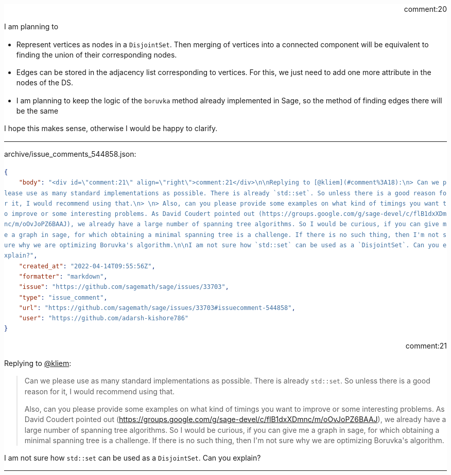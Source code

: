 <div id="comment:20" align="right">comment:20</div>

I am planning to

* Represent vertices as nodes in a `DisjointSet`. Then merging of vertices into a connected component will be equivalent to finding the union of their corresponding nodes.

* Edges can be stored in the adjacency list corresponding to vertices. For this, we just need to add one more attribute in the nodes of the DS.

* I am planning to keep the logic of the `boruvka` method already implemented in Sage, so the method of finding edges there will be the same

I hope this makes sense, otherwise I would be happy to clarify.



---

archive/issue_comments_544858.json:
```json
{
    "body": "<div id=\"comment:21\" align=\"right\">comment:21</div>\n\nReplying to [@kliem](#comment%3A18):\n> Can we please use as many standard implementations as possible. There is already `std::set`. So unless there is a good reason for it, I would recommend using that.\n> \n> Also, can you please provide some examples on what kind of timings you want to improve or some interesting problems. As David Coudert pointed out (https://groups.google.com/g/sage-devel/c/flB1dxXDmnc/m/oOvJoPZ6BAAJ), we already have a large number of spanning tree algorithms. So I would be curious, if you can give me a graph in sage, for which obtaining a minimal spanning tree is a challenge. If there is no such thing, then I'm not sure why we are optimizing Boruvka's algorithm.\n\nI am not sure how `std::set` can be used as a `DisjointSet`. Can you explain?",
    "created_at": "2022-04-14T09:55:56Z",
    "formatter": "markdown",
    "issue": "https://github.com/sagemath/sage/issues/33703",
    "type": "issue_comment",
    "url": "https://github.com/sagemath/sage/issues/33703#issuecomment-544858",
    "user": "https://github.com/adarsh-kishore786"
}
```

<div id="comment:21" align="right">comment:21</div>

Replying to [@kliem](#comment%3A18):
> Can we please use as many standard implementations as possible. There is already `std::set`. So unless there is a good reason for it, I would recommend using that.
> 
> Also, can you please provide some examples on what kind of timings you want to improve or some interesting problems. As David Coudert pointed out (https://groups.google.com/g/sage-devel/c/flB1dxXDmnc/m/oOvJoPZ6BAAJ), we already have a large number of spanning tree algorithms. So I would be curious, if you can give me a graph in sage, for which obtaining a minimal spanning tree is a challenge. If there is no such thing, then I'm not sure why we are optimizing Boruvka's algorithm.

I am not sure how `std::set` can be used as a `DisjointSet`. Can you explain?



---
